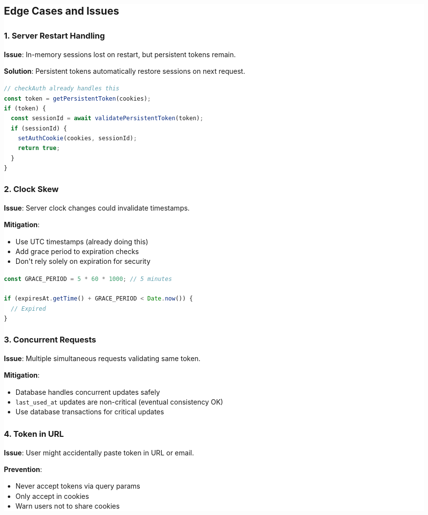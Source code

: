 ## Edge Cases and Issues

### 1. Server Restart Handling

**Issue**: In-memory sessions lost on restart, but persistent tokens remain.

**Solution**: Persistent tokens automatically restore sessions on next request.

```typescript
// checkAuth already handles this
const token = getPersistentToken(cookies);
if (token) {
  const sessionId = await validatePersistentToken(token);
  if (sessionId) {
    setAuthCookie(cookies, sessionId);
    return true;
  }
}
```

### 2. Clock Skew

**Issue**: Server clock changes could invalidate timestamps.

**Mitigation**:
- Use UTC timestamps (already doing this)
- Add grace period to expiration checks
- Don't rely solely on expiration for security

```typescript
const GRACE_PERIOD = 5 * 60 * 1000; // 5 minutes

if (expiresAt.getTime() + GRACE_PERIOD < Date.now()) {
  // Expired
}
```

### 3. Concurrent Requests

**Issue**: Multiple simultaneous requests validating same token.

**Mitigation**:
- Database handles concurrent updates safely
- `last_used_at` updates are non-critical (eventual consistency OK)
- Use database transactions for critical updates

### 4. Token in URL

**Issue**: User might accidentally paste token in URL or email.

**Prevention**:
- Never accept tokens via query params
- Only accept in cookies
- Warn users not to share cookies
